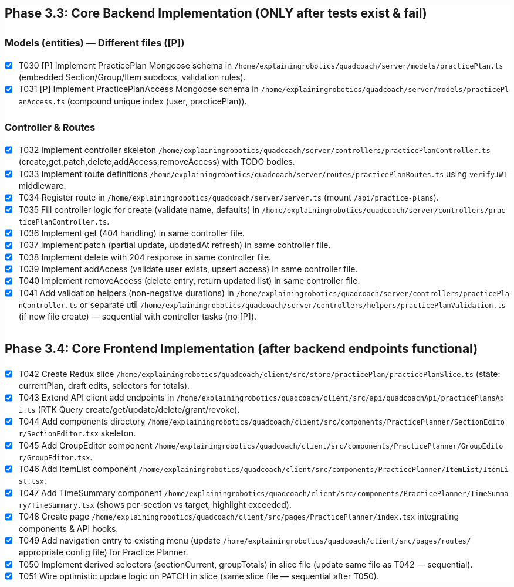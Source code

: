 ## Phase 3.3: Core Backend Implementation (ONLY after tests exist & fail)
### Models (entities) — Different files ([P])
- [X] T030 [P] Implement PracticePlan Mongoose schema in `/home/explainingrobotics/quadcoach/server/models/practicePlan.ts` (embedded Section/Group/Item subdocs, validation rules).
- [X] T031 [P] Implement PracticePlanAccess Mongoose schema in `/home/explainingrobotics/quadcoach/server/models/practicePlanAccess.ts` (compound unique index (user, practicePlan)).

### Controller & Routes
- [X] T032 Implement controller skeleton `/home/explainingrobotics/quadcoach/server/controllers/practicePlanController.ts` (create,get,patch,delete,addAccess,removeAccess) with TODO bodies.
- [X] T033 Implement route definitions `/home/explainingrobotics/quadcoach/server/routes/practicePlanRoutes.ts` using `verifyJWT` middleware.
- [X] T034 Register route in `/home/explainingrobotics/quadcoach/server/server.ts` (mount `/api/practice-plans`).
- [X] T035 Fill controller logic for create (validate name, defaults) in `/home/explainingrobotics/quadcoach/server/controllers/practicePlanController.ts`.
- [X] T036 Implement get (404 handling) in same controller file.
- [X] T037 Implement patch (partial update, updatedAt refresh) in same controller file.
- [X] T038 Implement delete with 204 response in same controller file.
- [X] T039 Implement addAccess (validate user exists, upsert access) in same controller file.
- [X] T040 Implement removeAccess (delete entry, return updated list) in same controller file.
- [X] T041 Add validation helpers (non-negative durations) in `/home/explainingrobotics/quadcoach/server/controllers/practicePlanController.ts` or separate util `/home/explainingrobotics/quadcoach/server/controllers/helpers/practicePlanValidation.ts` (if new file create) — sequential with controller tasks (no [P]).

## Phase 3.4: Core Frontend Implementation (after backend endpoints functional)
- [X] T042 Create Redux slice `/home/explainingrobotics/quadcoach/client/src/store/practicePlan/practicePlanSlice.ts` (state: currentPlan, draft edits, selectors for totals).
- [X] T043 Extend API client add endpoints in `/home/explainingrobotics/quadcoach/client/src/api/quadcoachApi/practicePlansApi.ts` (RTK Query create/get/update/delete/grant/revoke).
- [X] T044 Add components directory `/home/explainingrobotics/quadcoach/client/src/components/PracticePlanner/SectionEditor/SectionEditor.tsx` skeleton.
- [X] T045 Add GroupEditor component `/home/explainingrobotics/quadcoach/client/src/components/PracticePlanner/GroupEditor/GroupEditor.tsx`.
- [X] T046 Add ItemList component `/home/explainingrobotics/quadcoach/client/src/components/PracticePlanner/ItemList/ItemList.tsx`.
- [X] T047 Add TimeSummary component `/home/explainingrobotics/quadcoach/client/src/components/PracticePlanner/TimeSummary/TimeSummary.tsx` (shows per-section vs target, highlight exceeded).
- [X] T048 Create page `/home/explainingrobotics/quadcoach/client/src/pages/PracticePlanner/index.tsx` integrating components & API hooks.
- [X] T049 Add navigation entry to existing menu (update `/home/explainingrobotics/quadcoach/client/src/pages/routes/` appropriate config file) for Practice Planner.
- [X] T050 Implement derived selectors (sectionCurrent, groupTotals) in slice file (update same file as T042 — sequential).
- [X] T051 Wire optimistic update logic on PATCH in slice (same slice file — sequential after T050).
